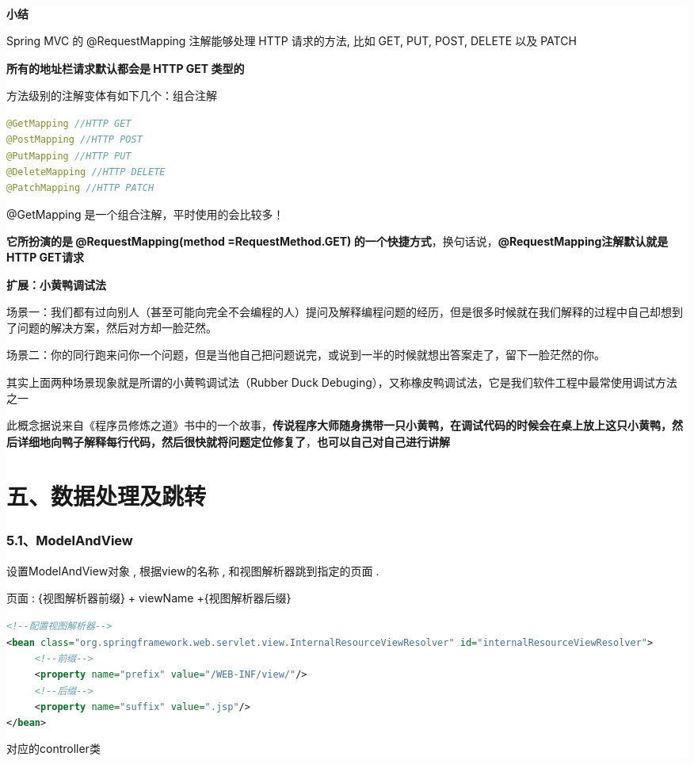 

**小结**

Spring MVC 的 @RequestMapping 注解能够处理 HTTP 请求的方法, 比如 GET, PUT, POST, DELETE 以及 PATCH

**所有的地址栏请求默认都会是 HTTP GET 类型的**

方法级别的注解变体有如下几个：组合注解

```java
@GetMapping //HTTP GET
@PostMapping //HTTP POST
@PutMapping //HTTP PUT
@DeleteMapping //HTTP DELETE
@PatchMapping //HTTP PATCH
```

@GetMapping 是一个组合注解，平时使用的会比较多！

**它所扮演的是 @RequestMapping(method =RequestMethod.GET) 的一个快捷方式**，换句话说，**@RequestMapping注解默认就是HTTP GET请求**



**扩展：小黄鸭调试法**

场景一：我们都有过向别人（甚至可能向完全不会编程的人）提问及解释编程问题的经历，但是很多时候就在我们解释的过程中自己却想到了问题的解决方案，然后对方却一脸茫然。

场景二：你的同行跑来问你一个问题，但是当他自己把问题说完，或说到一半的时候就想出答案走了，留下一脸茫然的你。

其实上面两种场景现象就是所谓的小黄鸭调试法（Rubber Duck Debuging），又称橡皮鸭调试法，它是我们软件工程中最常使用调试方法之一



此概念据说来自《程序员修炼之道》书中的一个故事，**传说程序大师随身携带一只小黄鸭，在调试代码的时候会在桌上放上这只小黄鸭，然后详细地向鸭子解释每行代码，然后很快就将问题定位修复了**，**也可以自己对自己进行讲解**



# 五、数据处理及跳转

### 5.1、ModelAndView

设置ModelAndView对象 , 根据view的名称 , 和视图解析器跳到指定的页面 .

页面 : {视图解析器前缀} + viewName +{视图解析器后缀}

```xml
<!--配置视图解析器-->
<bean class="org.springframework.web.servlet.view.InternalResourceViewResolver" id="internalResourceViewResolver">
     <!--前缀-->
     <property name="prefix" value="/WEB-INF/view/"/>
     <!--后缀-->
     <property name="suffix" value=".jsp"/>
</bean>
```

对应的controller类
